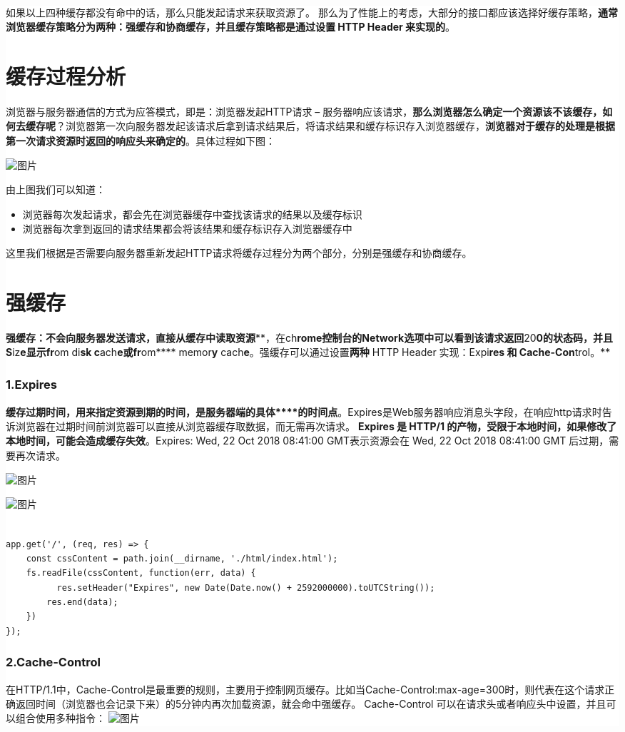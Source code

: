 如果以上四种缓存都没有命中的话，那么只能发起请求来获取资源了。
那么为了性能上的考虑，大部分的接口都应该选择好缓存策略，**通常浏览器缓存策略分为两种：强缓存和协商缓存，并且缓存策略都是通过设置 HTTP Header 来实现的**。


# 缓存过程分析

浏览器与服务器通信的方式为应答模式，即是：浏览器发起HTTP请求 – 服务器响应该请求，**那么浏览器怎么确定一个资源该不该缓存，如何去缓存呢**？浏览器第一次向服务器发起该请求后拿到请求结果后，将请求结果和缓存标识存入浏览器缓存，**浏览器对于缓存的处理是根据第一次请求资源时返回的响应头来确定的**。具体过程如下图：

![图片](https://uploader.shimo.im/f/o9yndJK2SwwA7heM.png!thumbnail)

由上图我们可以知道：
* 浏览器每次发起请求，都会先在浏览器缓存中查找该请求的结果以及缓存标识
* 浏览器每次拿到返回的请求结果都会将该结果和缓存标识存入浏览器缓存中

这里我们根据是否需要向服务器重新发起HTTP请求将缓存过程分为两个部分，分别是强缓存和协商缓存。



# 强缓存
**强缓存：不会向服务****器发送****请求，直接从缓存中读取资源****，在ch****rome控制台的Network选项中可以看到该请求返回****20****0的状态码，并且S****iz****e显示fr****om di****sk c****ach****e或fr****om**** memor****y**** cach****e****。强缓存可以通过设置****两种**** HTTP Header 实现：Expi****res ****和 Cache-Co****n****trol。**
### 1.Expires
**缓存过期****时间，用来指定资源到期****的时间，是服务器端的具体****的时间点**。Expires是Web服务器响应消息头字段，在响应http请求时告诉浏览器在过期时间前浏览器可以直接从浏览器缓存取数据，而无需再次请求。
**Expires 是 HTTP/1 的产物，受****限于本地时间，如果修改了本地****时间，可能会造成缓存失效**。Expires: Wed, 22 Oct 2018 08:41:00 GMT表示资源会在 Wed, 22 Oct 2018 08:41:00 GMT 后过期，需要再次请求。

![图片](https://uploader.shimo.im/f/D1gInmRG2wkHRF0I.png!thumbnail)

![图片](https://uploader.shimo.im/f/s5nTiJOsBec5f6qk.png!thumbnail)



```

app.get('/', (req, res) => {
    const cssContent = path.join(__dirname, './html/index.html');
    fs.readFile(cssContent, function(err, data) {
          res.setHeader("Expires", new Date(Date.now() + 2592000000).toUTCString());
        res.end(data);
    })
});
```


### 2.Cache-Control
在HTTP/1.1中，Cache-Control是最重要的规则，主要用于控制网页缓存。比如当Cache-Control:max-age=300时，则代表在这个请求正确返回时间（浏览器也会记录下来）的5分钟内再次加载资源，就会命中强缓存。
Cache-Control 可以在请求头或者响应头中设置，并且可以组合使用多种指令：
![图片](https://uploader.shimo.im/f/vESWW9Ns1GciRwQf.png!thumbnail)
